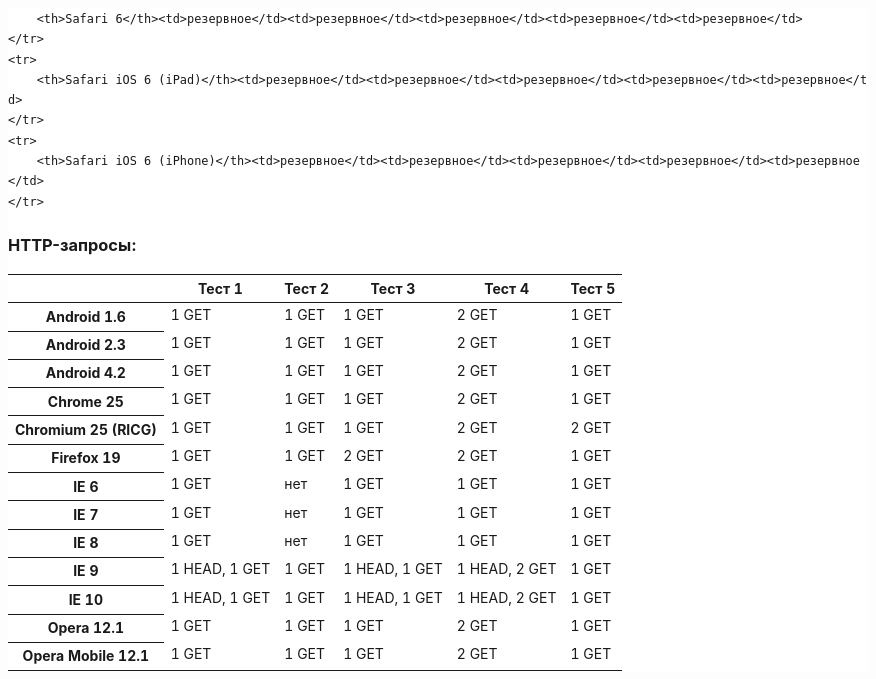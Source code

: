         <th>Safari 6</th><td>резервное</td><td>резервное</td><td>резервное</td><td>резервное</td><td>резервное</td>
    </tr>
    <tr>
        <th>Safari iOS 6 (iPad)</th><td>резервное</td><td>резервное</td><td>резервное</td><td>резервное</td><td>резервное</td>
    </tr>
    <tr>
        <th>Safari iOS 6 (iPhone)</th><td>резервное</td><td>резервное</td><td>резервное</td><td>резервное</td><td>резервное</td>
    </tr>
</tbody>
</table>

### HTTP-запросы:

<table class="test-table">
<thead>
    <tr>
        <th></th><th>Тест 1</th><th>Тест 2</th><th>Тест 3</th><th>Тест 4</th><th>Тест 5</th>
    </tr>
</thead>
<tbody>
<tr>
    <th>Android 1.6</th><td>1 GET</td><td>1 GET</td><td>1 GET</td><td>2 GET</td><td>1 GET</td>
</tr>
<tr>
    <th>Android 2.3</th><td>1 GET</td><td>1 GET</td><td>1 GET</td><td>2 GET</td><td>1 GET</td>
</tr>
<tr>
    <th>Android 4.2</th><td>1 GET</td><td>1 GET</td><td>1 GET</td><td>2 GET</td><td>1 GET</td>
</tr>
<tr>
    <th>Chrome 25</th><td>1 GET</td><td>1 GET</td><td>1 GET</td><td>2 GET</td><td>1 GET</td>
</tr>
<tr>
    <th>Chromium 25 (RICG)</th><td>1 GET</td><td>1 GET</td><td>1 GET</td><td>2 GET</td><td>2 GET</td>
</tr>
<tr>
    <th>Firefox 19</th><td>1 GET</td><td>1 GET</td><td>2 GET</td><td>2 GET</td><td>1 GET</td>
</tr>
<tr>
    <th>IE 6</th><td>1 GET</td><td>нет</td><td>1 GET</td><td>1 GET</td><td>1 GET</td>
</tr>
<tr>
    <th>IE 7</th><td>1 GET</td><td>нет</td><td>1 GET</td><td>1 GET</td><td>1 GET</td>
</tr>
<tr>
    <th>IE 8</th><td>1 GET</td><td>нет</td><td>1 GET</td><td>1 GET</td><td>1 GET</td>
</tr>
<tr>
    <th>IE 9</th><td>1 HEAD, 1 GET</td><td>1 GET</td><td>1 HEAD, 1 GET</td><td>1 HEAD, 2 GET</td><td>1 GET</td>
</tr>
<tr>
    <th>IE 10</th><td>1 HEAD, 1 GET</td><td>1 GET</td><td>1 HEAD, 1 GET</td><td>1 HEAD, 2 GET</td><td>1 GET</td>
</tr>
<tr>
    <th>Opera 12.1</th><td>1 GET</td><td>1 GET</td><td>1 GET</td><td>2 GET</td><td>1 GET</td>
</tr>
<tr>
    <th>Opera Mobile 12.1</th><td>1 GET</td><td>1 GET</td><td>1 GET</td><td>2 GET</td><td>1 GET</td>
</tr>